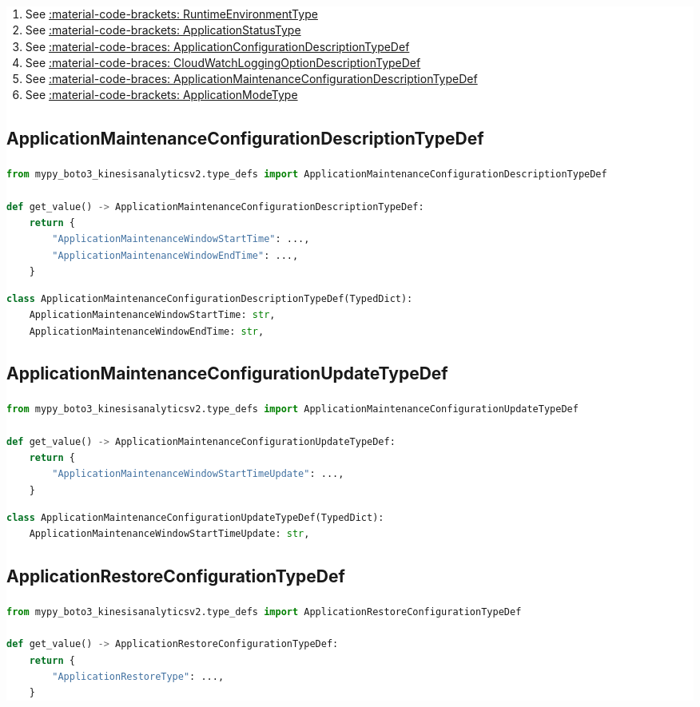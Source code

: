 1. See [:material-code-brackets: RuntimeEnvironmentType](./literals.md#runtimeenvironmenttype) 
2. See [:material-code-brackets: ApplicationStatusType](./literals.md#applicationstatustype) 
3. See [:material-code-braces: ApplicationConfigurationDescriptionTypeDef](./type_defs.md#applicationconfigurationdescriptiontypedef) 
4. See [:material-code-braces: CloudWatchLoggingOptionDescriptionTypeDef](./type_defs.md#cloudwatchloggingoptiondescriptiontypedef) 
5. See [:material-code-braces: ApplicationMaintenanceConfigurationDescriptionTypeDef](./type_defs.md#applicationmaintenanceconfigurationdescriptiontypedef) 
6. See [:material-code-brackets: ApplicationModeType](./literals.md#applicationmodetype) 
## ApplicationMaintenanceConfigurationDescriptionTypeDef

```python title="Usage Example"
from mypy_boto3_kinesisanalyticsv2.type_defs import ApplicationMaintenanceConfigurationDescriptionTypeDef

def get_value() -> ApplicationMaintenanceConfigurationDescriptionTypeDef:
    return {
        "ApplicationMaintenanceWindowStartTime": ...,
        "ApplicationMaintenanceWindowEndTime": ...,
    }
```

```python title="Definition"
class ApplicationMaintenanceConfigurationDescriptionTypeDef(TypedDict):
    ApplicationMaintenanceWindowStartTime: str,
    ApplicationMaintenanceWindowEndTime: str,
```

## ApplicationMaintenanceConfigurationUpdateTypeDef

```python title="Usage Example"
from mypy_boto3_kinesisanalyticsv2.type_defs import ApplicationMaintenanceConfigurationUpdateTypeDef

def get_value() -> ApplicationMaintenanceConfigurationUpdateTypeDef:
    return {
        "ApplicationMaintenanceWindowStartTimeUpdate": ...,
    }
```

```python title="Definition"
class ApplicationMaintenanceConfigurationUpdateTypeDef(TypedDict):
    ApplicationMaintenanceWindowStartTimeUpdate: str,
```

## ApplicationRestoreConfigurationTypeDef

```python title="Usage Example"
from mypy_boto3_kinesisanalyticsv2.type_defs import ApplicationRestoreConfigurationTypeDef

def get_value() -> ApplicationRestoreConfigurationTypeDef:
    return {
        "ApplicationRestoreType": ...,
    }
```
